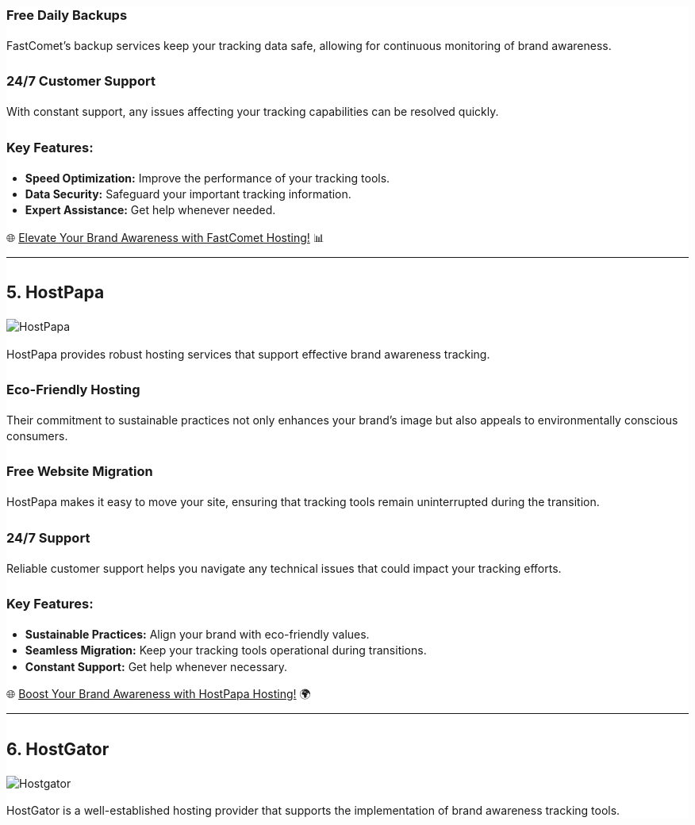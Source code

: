 ### Free Daily Backups
FastComet’s backup services keep your tracking data safe, allowing for continuous monitoring of brand awareness.

### 24/7 Customer Support
With constant support, any issues affecting your tracking capabilities can be resolved quickly.

### Key Features:
- **Speed Optimization:** Improve the performance of your tracking tools.
- **Data Security:** Safeguard your important tracking information.
- **Expert Assistance:** Get help whenever needed.

🌐 [Elevate Your Brand Awareness with FastComet Hosting!](https://snipitx.com/fastcomet-jy) 📊

---

## 5. HostPapa

![HostPapa](https://i.imgur.com/ouDTkvl.jpeg "HostPapa Hosting")

HostPapa provides robust hosting services that support effective brand awareness tracking.

### Eco-Friendly Hosting
Their commitment to sustainable practices not only enhances your brand’s image but also appeals to environmentally conscious consumers.

### Free Website Migration
HostPapa makes it easy to move your site, ensuring that tracking tools remain uninterrupted during the transition.

### 24/7 Support
Reliable customer support helps you navigate any technical issues that could impact your tracking efforts.

### Key Features:
- **Sustainable Practices:** Align your brand with eco-friendly values.
- **Seamless Migration:** Keep your tracking tools operational during transitions.
- **Constant Support:** Get help whenever necessary.

🌐 [Boost Your Brand Awareness with HostPapa Hosting!](https://snipitx.com/hostpapa-jy) 🌍

---

## 6. HostGator

![Hostgator](https://i.imgur.com/BcVkH57.jpeg "Hostgator Hosting")

HostGator is a well-established hosting provider that supports the implementation of brand awareness tracking tools.
